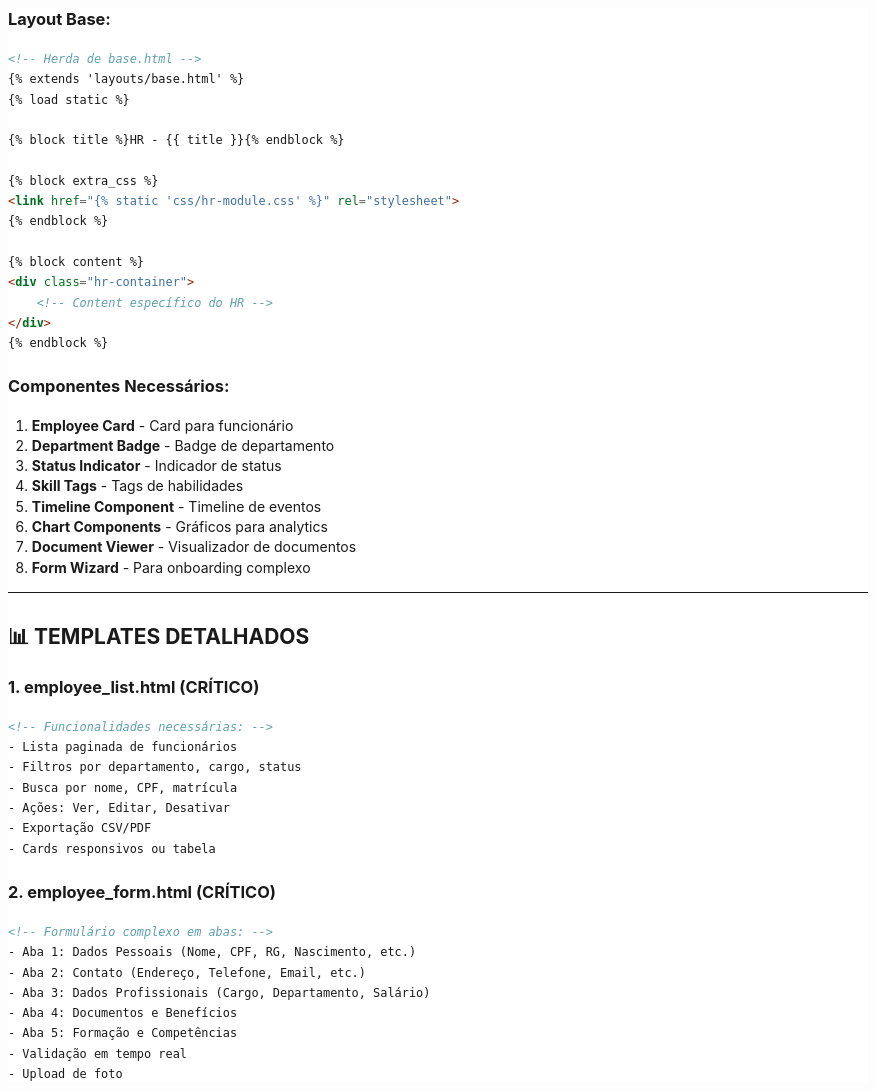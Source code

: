### **Layout Base:**
```html
<!-- Herda de base.html -->
{% extends 'layouts/base.html' %}
{% load static %}

{% block title %}HR - {{ title }}{% endblock %}

{% block extra_css %}
<link href="{% static 'css/hr-module.css' %}" rel="stylesheet">
{% endblock %}

{% block content %}
<div class="hr-container">
    <!-- Content específico do HR -->
</div>
{% endblock %}
```

### **Componentes Necessários:**
1. **Employee Card** - Card para funcionário
2. **Department Badge** - Badge de departamento
3. **Status Indicator** - Indicador de status
4. **Skill Tags** - Tags de habilidades
5. **Timeline Component** - Timeline de eventos
6. **Chart Components** - Gráficos para analytics
7. **Document Viewer** - Visualizador de documentos
8. **Form Wizard** - Para onboarding complexo

---

## 📊 **TEMPLATES DETALHADOS**

### **1. employee_list.html (CRÍTICO)**
```html
<!-- Funcionalidades necessárias: -->
- Lista paginada de funcionários
- Filtros por departamento, cargo, status
- Busca por nome, CPF, matrícula
- Ações: Ver, Editar, Desativar
- Exportação CSV/PDF
- Cards responsivos ou tabela
```

### **2. employee_form.html (CRÍTICO)**
```html
<!-- Formulário complexo em abas: -->
- Aba 1: Dados Pessoais (Nome, CPF, RG, Nascimento, etc.)
- Aba 2: Contato (Endereço, Telefone, Email, etc.)
- Aba 3: Dados Profissionais (Cargo, Departamento, Salário)
- Aba 4: Documentos e Benefícios
- Aba 5: Formação e Competências
- Validação em tempo real
- Upload de foto
```
